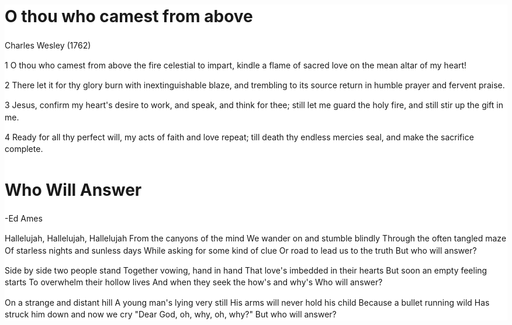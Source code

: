 
# O thou who camest from above
Charles Wesley (1762)

1 O thou who camest from above
the fire celestial to impart,
kindle a flame of sacred love
on the mean altar of my heart!

2 There let it for thy glory burn
with inextinguishable blaze,
and trembling to its source return
in humble prayer and fervent praise.

3 Jesus, confirm my heart's desire
to work, and speak, and think for thee;
still let me guard the holy fire,
and still stir up the gift in me.

4 Ready for all thy perfect will,
my acts of faith and love repeat;
till death thy endless mercies seal,
and make the sacrifice complete.

# Who Will Answer

-Ed Ames

Hallelujah, Hallelujah, Hallelujah
From the canyons of the mind
We wander on and stumble blindly
Through the often tangled maze
Of starless nights and sunless days
While asking for some kind of clue
Or road to lead us to the 
truth
But who will answer?

Side by side two people stand
Together vowing, hand in hand
That love's imbedded in their hearts
But soon an empty feeling starts
To overwhelm their hollow lives
And when they seek the how's and why's
Who will answer?

On a strange and distant hill
A young man's lying very still
His arms will never hold his child
Because a bullet running wild
Has struck him down and now we cry
"Dear God, oh, why, oh, why?"
But who will answer?
